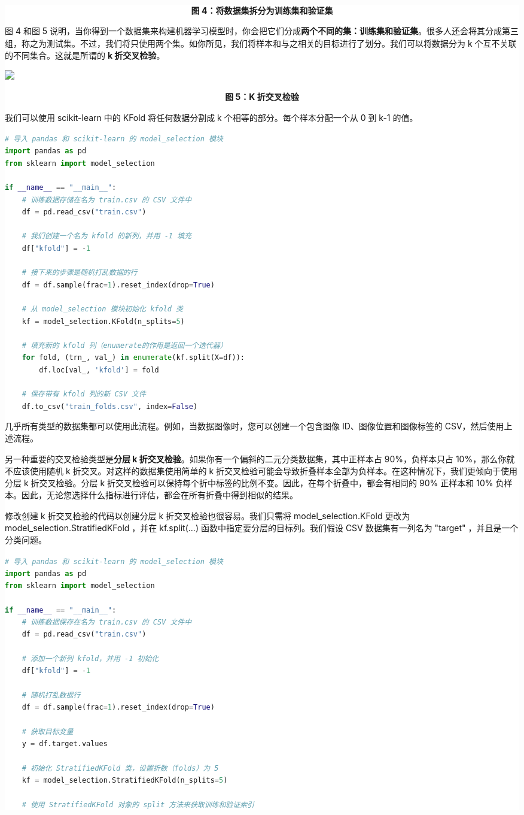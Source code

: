 <p align="center"><b>图 4：将数据集拆分为训练集和验证集</b> </p>

图 4 和图 5 说明，当你得到一个数据集来构建机器学习模型时，你会把它们分成**两个不同的集：训练集和验证集**。很多人还会将其分成第三组，称之为测试集。不过，我们将只使用两个集。如你所见，我们将样本和与之相关的目标进行了划分。我们可以将数据分为 k 个互不关联的不同集合。这就是所谓的 **k 折交叉检验**。

![](https://cdn.jsdelivr.net/gh/littlepenguin66/webImage/AAAMLP_page21_image_1.png)

<p align="center"><b>图 5：K 折交叉检验</b> </p>

我们可以使用 scikit-learn 中的 KFold 将任何数据分割成 k 个相等的部分。每个样本分配一个从 0 到 k-1 的值。

```python
# 导入 pandas 和 scikit-learn 的 model_selection 模块
import pandas as pd
from sklearn import model_selection

if __name__ == "__main__":
    # 训练数据存储在名为 train.csv 的 CSV 文件中
    df = pd.read_csv("train.csv")

    # 我们创建一个名为 kfold 的新列，并用 -1 填充
    df["kfold"] = -1

    # 接下来的步骤是随机打乱数据的行
    df = df.sample(frac=1).reset_index(drop=True)

    # 从 model_selection 模块初始化 kfold 类
    kf = model_selection.KFold(n_splits=5)

    # 填充新的 kfold 列（enumerate的作用是返回一个迭代器）
    for fold, (trn_, val_) in enumerate(kf.split(X=df)):
        df.loc[val_, 'kfold'] = fold

    # 保存带有 kfold 列的新 CSV 文件
    df.to_csv("train_folds.csv", index=False)
```

几乎所有类型的数据集都可以使用此流程。例如，当数据图像时，您可以创建一个包含图像 ID、图像位置和图像标签的 CSV，然后使用上述流程。

另一种重要的交叉检验类型是**分层 k 折交叉检验**。如果你有一个偏斜的二元分类数据集，其中正样本占 90%，负样本只占 10%，那么你就不应该使用随机 k 折交叉。对这样的数据集使用简单的 k 折交叉检验可能会导致折叠样本全部为负样本。在这种情况下，我们更倾向于使用分层 k 折交叉检验。分层 k 折交叉检验可以保持每个折中标签的比例不变。因此，在每个折叠中，都会有相同的 90% 正样本和 10% 负样本。因此，无论您选择什么指标进行评估，都会在所有折叠中得到相似的结果。

修改创建 k 折交叉检验的代码以创建分层 k 折交叉检验也很容易。我们只需将 model_selection.KFold 更改为 model_selection.StratifiedKFold ，并在 kf.split(...) 函数中指定要分层的目标列。我们假设 CSV 数据集有一列名为 "target" ，并且是一个分类问题。

```python
# 导入 pandas 和 scikit-learn 的 model_selection 模块
import pandas as pd
from sklearn import model_selection

if __name__ == "__main__":
    # 训练数据保存在名为 train.csv 的 CSV 文件中
    df = pd.read_csv("train.csv")

    # 添加一个新列 kfold，并用 -1 初始化
    df["kfold"] = -1

    # 随机打乱数据行
    df = df.sample(frac=1).reset_index(drop=True)

    # 获取目标变量
    y = df.target.values

    # 初始化 StratifiedKFold 类，设置折数（folds）为 5
    kf = model_selection.StratifiedKFold(n_splits=5)

    # 使用 StratifiedKFold 对象的 split 方法来获取训练和验证索引
```